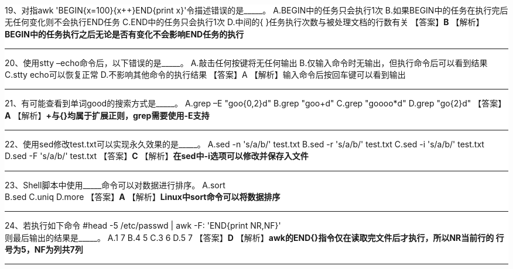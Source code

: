 19、对指awk 'BEGIN{x=100}{x++}END{print x}'令描述错误的是_____。
A.BEGIN中的任务只会执行1次 
B.如果BEGIN中的任务在执行完后无任何变化则不会执行END任务 
C.END中的任务只会执行1次 
D.中间的{ }任务执行次数与被处理文档的行数有关 
【答案】**B**
【解析】**BEGIN中的任务执行之后无论是否有变化不会影响END任务的执行**

---
20、使用stty –echo命令后，以下错误的是_____。
A.敲击任何按键将无任何输出 
B.仅输入命令时无输出，但执行命令后可以看到结果 
C.stty echo可以恢复正常 
D.不影响其他命令的执行结果 
【答案】A
【解析】输入命令后按回车键可以看到输出

---
21、有可能查看到单词good的搜索方式是_____。
A.grep –E "goo{0,2}d" 
B.grep "goo+d" 
C.grep "goooo*d" 
D.grep "go{2}d" 
【答案】**A**
【解析】**+与{}均属于扩展正则，grep需要使用-E支持**

---
22、使用sed修改test.txt可以实现永久效果的是_____。
A.sed -n 's/a/b/' test.txt 
B.sed -r 's/a/b/' test.txt 
C.sed -i 's/a/b/' test.txt 
D.sed -F 's/a/b/' test.txt 
【答案】**C**
【解析】**在sed中-i选项可以修改并保存入文件**

---
23、Shell脚本中使用_____命令可以对数据进行排序。
A.sort  
B.sed 
C.uniq 
D.more 
【答案】**A**
【解析】**Linux中sort命令可以将数据排序**

---
24、若执行如下命令 
#head  -5  /etc/passwd  |  awk -F: 'END{print NR,NF}'   
则最后输出的结果是_____。
A.1   7 
B.4   5 
C.3   6 
D.5   7 
【答案】**D**
【解析】**awk的END{}指令仅在读取完文件后才执行，所以NR当前行的 行号为5，NF为列共7列**

---
